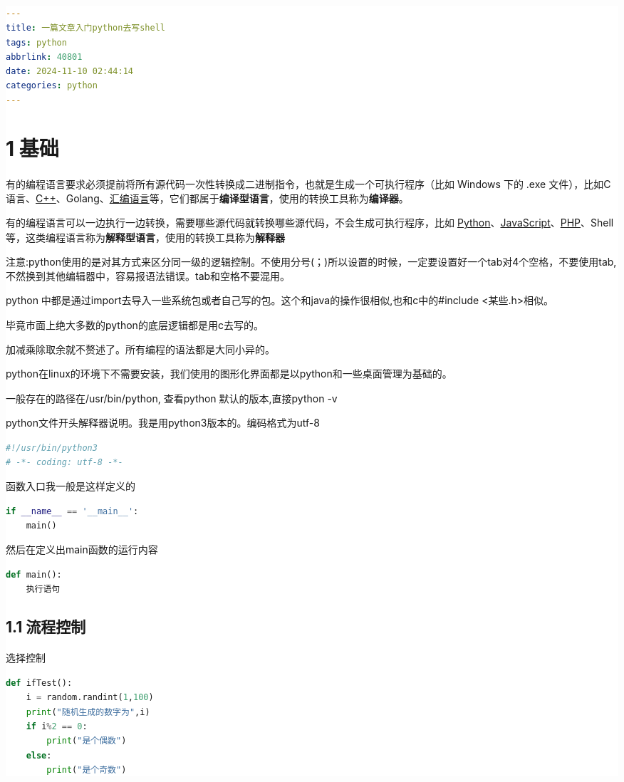 ```yaml
---
title: 一篇文章入门python去写shell
tags: python
abbrlink: 40801
date: 2024-11-10 02:44:14
categories: python
---
```


# 1 基础

有的编程语言要求必须提前将所有源代码一次性转换成二进制指令，也就是生成一个可执行程序（比如 Windows 下的 .exe 文件），比如C语言、[C++](http://c.biancheng.net/cplus/)、Golang、[汇编语言](http://c.biancheng.net/asm/)等，它们都属于**编译型语言**，使用的转换工具称为**编译器**。

有的编程语言可以一边执行一边转换，需要哪些源代码就转换哪些源代码，不会生成可执行程序，比如 [Python](http://c.biancheng.net/python/)、[JavaScript](http://c.biancheng.net/js/)、[PHP](http://c.biancheng.net/php/)、Shell 等，这类编程语言称为**解释型语言**，使用的转换工具称为**解释器**

注意:python使用的是对其方式来区分同一级的逻辑控制。不使用分号(；)所以设置的时候，一定要设置好一个tab对4个空格，不要使用tab,不然换到其他编辑器中，容易报语法错误。tab和空格不要混用。

python 中都是通过import去导入一些系统包或者自己写的包。这个和java的操作很相似,也和c中的#include <某些.h>相似。

毕竟市面上绝大多数的python的底层逻辑都是用c去写的。

加减乘除取余就不赘述了。所有编程的语法都是大同小异的。

python在linux的环境下不需要安装，我们使用的图形化界面都是以python和一些桌面管理为基础的。

一般存在的路径在/usr/bin/python, 查看python 默认的版本,直接python -v

python文件开头解释器说明。我是用python3版本的。编码格式为utf-8

```python
#!/usr/bin/python3
# -*- coding: utf-8 -*-
```

函数入口我一般是这样定义的

```python
if __name__ == '__main__':
    main()
```

然后在定义出main函数的运行内容

```python
def main():
	执行语句
```

## 1.1 流程控制

选择控制

```python
def ifTest():
    i = random.randint(1,100)
    print("随机生成的数字为",i)
    if i%2 == 0:
        print("是个偶数")
    else:
        print("是个奇数")
```

